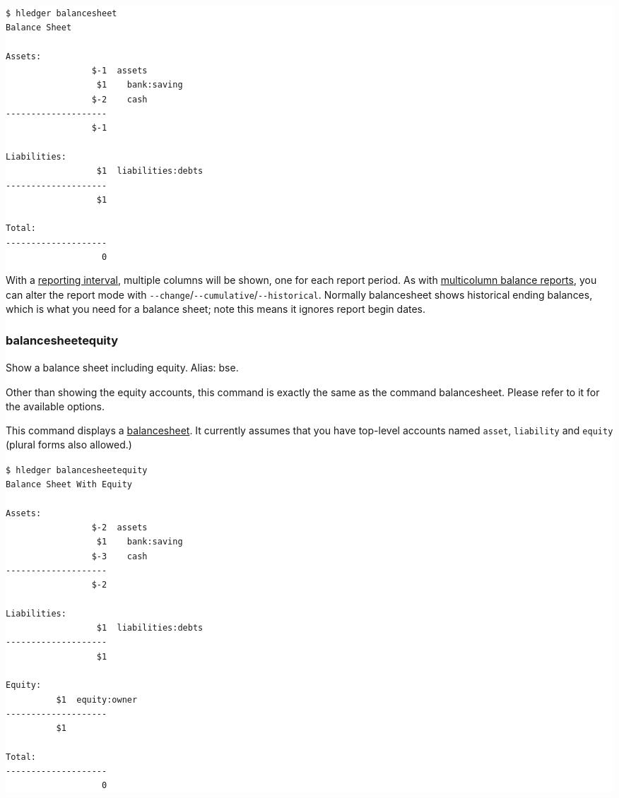 ``` {.shell}
$ hledger balancesheet
Balance Sheet

Assets:
                 $-1  assets
                  $1    bank:saving
                 $-2    cash
--------------------
                 $-1

Liabilities:
                  $1  liabilities:debts
--------------------
                  $1

Total:
--------------------
                   0
```

With a [reporting interval](#reporting-interval), multiple columns will
be shown, one for each report period. As with [multicolumn balance
reports](#multicolumn-balance-reports), you can alter the report mode
with `--change`/`--cumulative`/`--historical`. Normally balancesheet
shows historical ending balances, which is what you need for a balance
sheet; note this means it ignores report begin dates.

### balancesheetequity

Show a balance sheet including equity. Alias: bse.

Other than showing the equity accounts, this command is exactly the same
as the command balancesheet. Please refer to it for the available
options.

This command displays a
[balancesheet](http://en.wikipedia.org/wiki/Balance_sheet). It currently
assumes that you have top-level accounts named `asset`, `liability` and
`equity` (plural forms also allowed.)

``` {.shell}
$ hledger balancesheetequity
Balance Sheet With Equity

Assets:
                 $-2  assets
                  $1    bank:saving
                 $-3    cash
--------------------
                 $-2

Liabilities:
                  $1  liabilities:debts
--------------------
                  $1

Equity:
          $1  equity:owner
--------------------
          $1

Total:
--------------------
                   0
```

